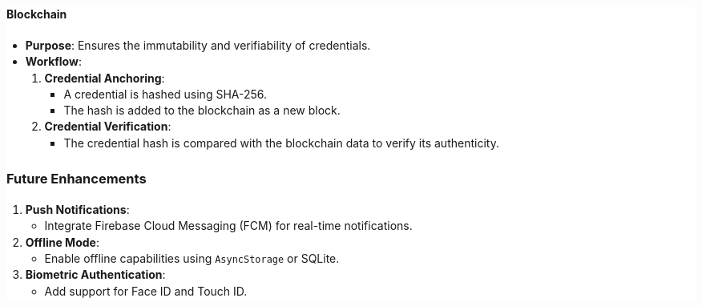 #### **Blockchain**
- **Purpose**: Ensures the immutability and verifiability of credentials.
- **Workflow**:
  1. **Credential Anchoring**:
     - A credential is hashed using SHA-256.
     - The hash is added to the blockchain as a new block.
  2. **Credential Verification**:
     - The credential hash is compared with the blockchain data to verify its authenticity.


### **Future Enhancements**
1. **Push Notifications**:
   - Integrate Firebase Cloud Messaging (FCM) for real-time notifications.
2. **Offline Mode**:
   - Enable offline capabilities using `AsyncStorage` or SQLite.
3. **Biometric Authentication**:
   - Add support for Face ID and Touch ID.


